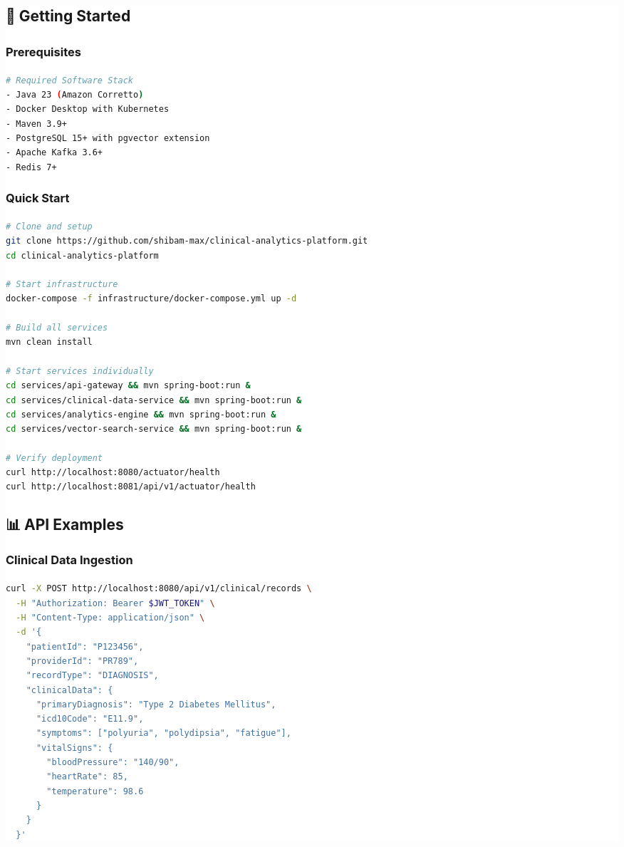 ## 🔧 Getting Started

### Prerequisites
```bash
# Required Software Stack
- Java 23 (Amazon Corretto)
- Docker Desktop with Kubernetes
- Maven 3.9+
- PostgreSQL 15+ with pgvector extension
- Apache Kafka 3.6+
- Redis 7+
```

### Quick Start
```bash
# Clone and setup
git clone https://github.com/shibam-max/clinical-analytics-platform.git
cd clinical-analytics-platform

# Start infrastructure
docker-compose -f infrastructure/docker-compose.yml up -d

# Build all services
mvn clean install

# Start services individually
cd services/api-gateway && mvn spring-boot:run &
cd services/clinical-data-service && mvn spring-boot:run &
cd services/analytics-engine && mvn spring-boot:run &
cd services/vector-search-service && mvn spring-boot:run &

# Verify deployment
curl http://localhost:8080/actuator/health
curl http://localhost:8081/api/v1/actuator/health
```

## 📊 API Examples

### Clinical Data Ingestion
```bash
curl -X POST http://localhost:8080/api/v1/clinical/records \
  -H "Authorization: Bearer $JWT_TOKEN" \
  -H "Content-Type: application/json" \
  -d '{
    "patientId": "P123456",
    "providerId": "PR789",
    "recordType": "DIAGNOSIS",
    "clinicalData": {
      "primaryDiagnosis": "Type 2 Diabetes Mellitus",
      "icd10Code": "E11.9",
      "symptoms": ["polyuria", "polydipsia", "fatigue"],
      "vitalSigns": {
        "bloodPressure": "140/90",
        "heartRate": 85,
        "temperature": 98.6
      }
    }
  }'
```
